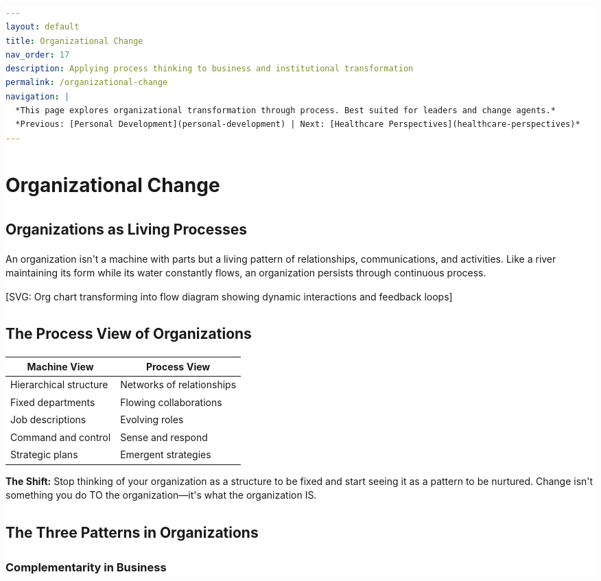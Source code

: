 ```yaml
---
layout: default
title: Organizational Change
nav_order: 17
description: Applying process thinking to business and institutional transformation
permalink: /organizational-change
navigation: |
  *This page explores organizational transformation through process. Best suited for leaders and change agents.*  
  *Previous: [Personal Development](personal-development) | Next: [Healthcare Perspectives](healthcare-perspectives)*
---
```


# Organizational Change

## Organizations as Living Processes

An organization isn't a machine with parts but a living pattern of relationships, communications, and activities. Like a river maintaining its form while its water constantly flows, an organization persists through continuous process.

<div class="diagram-container">
[SVG: Org chart transforming into flow diagram showing dynamic interactions and feedback loops]
</div>

## The Process View of Organizations

| Machine View | Process View |
|-------------|--------------|
| Hierarchical structure | Networks of relationships |
| Fixed departments | Flowing collaborations |
| Job descriptions | Evolving roles |
| Command and control | Sense and respond |
| Strategic plans | Emergent strategies |

<div class="key-insight">
<strong>The Shift:</strong>
Stop thinking of your organization as a structure to be fixed and start seeing it as a pattern to be nurtured. Change isn't something you do TO the organization—it's what the organization IS.
</div>

## The Three Patterns in Organizations

### Complementarity in Business
